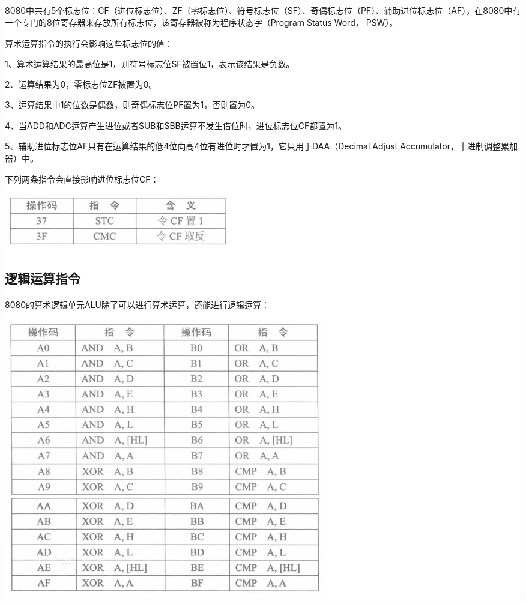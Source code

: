 8080中共有5个标志位：CF（进位标志位）、ZF（零标志位）、符号标志位（SF）、奇偶标志位（PF）、辅助进位标志位（AF），在8080中有一个专门的8位寄存器来存放所有标志位，该寄存器被称为程序状态字（Program Status Word， PSW）。

算术运算指令的执行会影响这些标志位的值：

1、算术运算结果的最高位是1，则符号标志位SF被置位1，表示该结果是负数。

2、运算结果为0，零标志位ZF被置为0。

3、运算结果中1的位数是偶数，则奇偶标志位PF置为1，否则置为0。

4、当ADD和ADC运算产生进位或者SUB和SBB运算不发生借位时，进位标志位CF都置为1。

5、辅助进位标志位AF只有在运算结果的低4位向高4位有进位时才置为1，它只用于DAA（Decimal Adjust Accumulator，十进制调整累加器）中。

下列两条指令会直接影响进位标志位CF：

<img src="QQ图片20200416223010.png" alt="QQ图片20200416223010" style="zoom: 67%;" />

## 逻辑运算指令

8080的算术逻辑单元ALU除了可以进行算术运算，还能进行逻辑运算：

<img src="QQ图片20200416233219.png" alt="QQ图片20200416233219" style="zoom: 67%;" />
